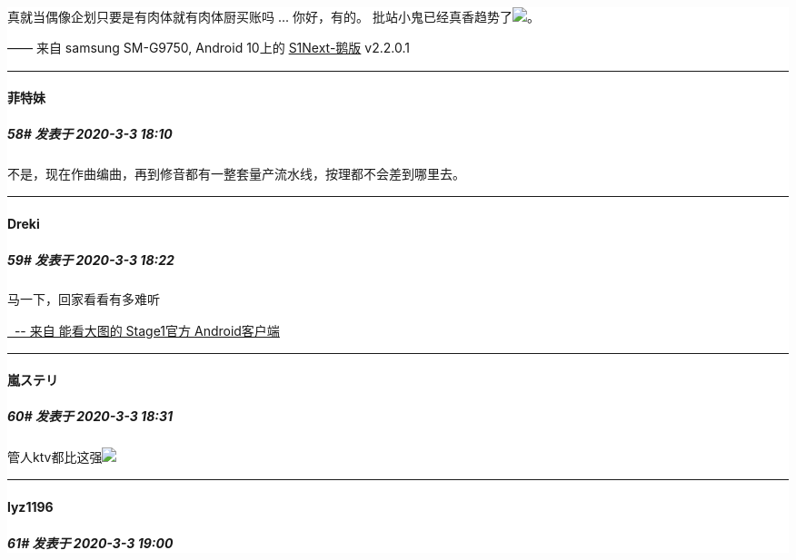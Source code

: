 真就当偶像企划只要是有肉体就有肉体厨买账吗 ...</blockquote>
你好，有的。
批站小鬼已经真香趋势了<img src="https://static.saraba1st.com/image/smiley/face2017/065.png" referrerpolicy="no-referrer">。

—— 来自 samsung SM-G9750, Android 10上的 [S1Next-鹅版](https://github.com/ykrank/S1-Next/releases) v2.2.0.1







-----

####  菲特妹  
##### 58#       发表于 2020-3-3 18:10




不是，现在作曲编曲，再到修音都有一整套量产流水线，按理都不会差到哪里去。







-----

####  Dreki  
##### 59#       发表于 2020-3-3 18:22




马一下，回家看看有多难听

[  -- 来自 能看大图的 Stage1官方 Android客户端](https://www.coolapk.com/apk/140634)







-----

####  嵐ステリ  
##### 60#       发表于 2020-3-3 18:31




管人ktv都比这强<img src="https://static.saraba1st.com/image/smiley/face2017/018.png" referrerpolicy="no-referrer">







-----

####  lyz1196  
##### 61#       发表于 2020-3-3 19:00
